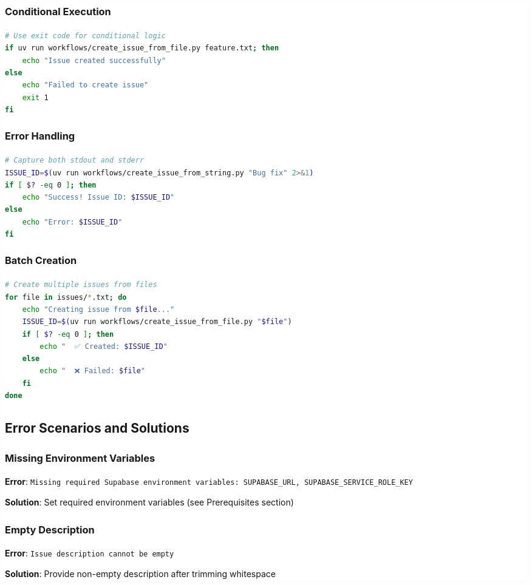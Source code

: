 ### Conditional Execution

```bash
# Use exit code for conditional logic
if uv run workflows/create_issue_from_file.py feature.txt; then
    echo "Issue created successfully"
else
    echo "Failed to create issue"
    exit 1
fi
```

### Error Handling

```bash
# Capture both stdout and stderr
ISSUE_ID=$(uv run workflows/create_issue_from_string.py "Bug fix" 2>&1)
if [ $? -eq 0 ]; then
    echo "Success! Issue ID: $ISSUE_ID"
else
    echo "Error: $ISSUE_ID"
fi
```

### Batch Creation

```bash
# Create multiple issues from files
for file in issues/*.txt; do
    echo "Creating issue from $file..."
    ISSUE_ID=$(uv run workflows/create_issue_from_file.py "$file")
    if [ $? -eq 0 ]; then
        echo "  ✅ Created: $ISSUE_ID"
    else
        echo "  ❌ Failed: $file"
    fi
done
```

## Error Scenarios and Solutions

### Missing Environment Variables

**Error**: `Missing required Supabase environment variables: SUPABASE_URL, SUPABASE_SERVICE_ROLE_KEY`

**Solution**: Set required environment variables (see Prerequisites section)

### Empty Description

**Error**: `Issue description cannot be empty`

**Solution**: Provide non-empty description after trimming whitespace
